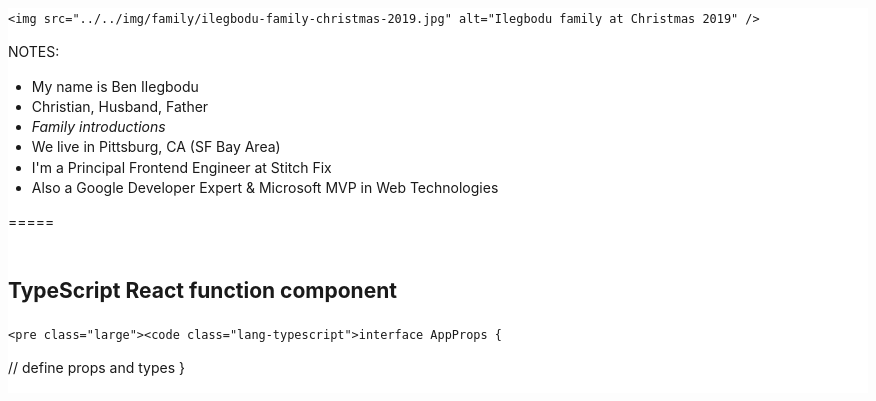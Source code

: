     <img src="../../img/family/ilegbodu-family-christmas-2019.jpg" alt="Ilegbodu family at Christmas 2019" />
  </div>
</div>

NOTES:

- My name is Ben Ilegbodu
- Christian, Husband, Father
- _Family introductions_
- We live in Pittsburg, CA (SF Bay Area)
- I'm a Principal Frontend Engineer at Stitch Fix
- Also a Google Developer Expert & Microsoft MVP in Web Technologies

=====


<div style="display:flex; justify-content: flex-start">
  <div class="content-overlay">
    <h2>TypeScript React function component</h2>

    <pre class="large"><code class="lang-typescript">interface AppProps {
  // define props and types
}
